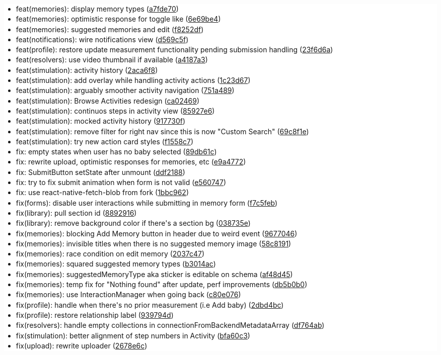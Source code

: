 * feat(memories): display memory types ([a7fde70](https://gitlab.com/nubabi/mobile/commit/a7fde70))
* feat(memories): optimistic response for toggle like ([6e69be4](https://gitlab.com/nubabi/mobile/commit/6e69be4))
* feat(memories): suggested memories and edit ([f8252df](https://gitlab.com/nubabi/mobile/commit/f8252df))
* feat(notifications): wire notifications view ([d569c5f](https://gitlab.com/nubabi/mobile/commit/d569c5f))
* feat(profile): restore update measurement functionality pending submission handling ([23f6d6a](https://gitlab.com/nubabi/mobile/commit/23f6d6a))
* feat(resolvers): use video thumbnail if available ([a4187a3](https://gitlab.com/nubabi/mobile/commit/a4187a3))
* feat(stimulation): activity history ([2aca6f8](https://gitlab.com/nubabi/mobile/commit/2aca6f8))
* feat(stimulation): add overlay while handling activity actions ([1c23d67](https://gitlab.com/nubabi/mobile/commit/1c23d67))
* feat(stimulation): arguably smoother activity navigation ([751a489](https://gitlab.com/nubabi/mobile/commit/751a489))
* feat(stimulation): Browse Activities redesign ([ca02469](https://gitlab.com/nubabi/mobile/commit/ca02469))
* feat(stimulation): continuos steps in activity view ([85927e6](https://gitlab.com/nubabi/mobile/commit/85927e6))
* feat(stimulation): mocked activity history ([917730f](https://gitlab.com/nubabi/mobile/commit/917730f))
* feat(stimulation): remove filter for right nav since this is now "Custom Search" ([69c8f1e](https://gitlab.com/nubabi/mobile/commit/69c8f1e))
* feat(stimulation): try new action card styles ([f1558c7](https://gitlab.com/nubabi/mobile/commit/f1558c7))
* fix: empty states when user has no baby selected ([89db61c](https://gitlab.com/nubabi/mobile/commit/89db61c))
* fix: rewrite upload, optimistic responses for memories, etc ([e9a4772](https://gitlab.com/nubabi/mobile/commit/e9a4772))
* fix: SubmitButton setState after unmount ([ddf2188](https://gitlab.com/nubabi/mobile/commit/ddf2188))
* fix: try to fix submit animation when form is not valid ([e560747](https://gitlab.com/nubabi/mobile/commit/e560747))
* fix: use react-native-fetch-blob from fork ([1bbc962](https://gitlab.com/nubabi/mobile/commit/1bbc962))
* fix(forms): disable user interactions while submitting in memory form ([f7c5feb](https://gitlab.com/nubabi/mobile/commit/f7c5feb))
* fix(library): pull section id ([8892916](https://gitlab.com/nubabi/mobile/commit/8892916))
* fix(library): remove background color if there's a section bg ([038735e](https://gitlab.com/nubabi/mobile/commit/038735e))
* fix(memories): blocking Add Memory button in header due to weird event ([9677046](https://gitlab.com/nubabi/mobile/commit/9677046))
* fix(memories): invisible titles when there is no suggested memory image ([58c8191](https://gitlab.com/nubabi/mobile/commit/58c8191))
* fix(memories): race condition on edit memory ([2037c47](https://gitlab.com/nubabi/mobile/commit/2037c47))
* fix(memories): squared suggested memory types ([b3014ac](https://gitlab.com/nubabi/mobile/commit/b3014ac))
* fix(memories): suggestedMemoryType aka sticker is editable on schema ([af48d45](https://gitlab.com/nubabi/mobile/commit/af48d45))
* fix(memories): temp fix for "Nothing found" after update, perf improvements ([db5b0b0](https://gitlab.com/nubabi/mobile/commit/db5b0b0))
* fix(memories): use InteractionManager when going back ([c80e076](https://gitlab.com/nubabi/mobile/commit/c80e076))
* fix(profile): handle when there's no prior measurement (i.e Add baby) ([2dbd4bc](https://gitlab.com/nubabi/mobile/commit/2dbd4bc))
* fix(profile): restore relationship label ([939794d](https://gitlab.com/nubabi/mobile/commit/939794d))
* fix(resolvers): handle empty collections in connectionFromBackendMetadataArray ([df764ab](https://gitlab.com/nubabi/mobile/commit/df764ab))
* fix(stimulation): better alignment of step numbers in Activity ([bfa60c3](https://gitlab.com/nubabi/mobile/commit/bfa60c3))
* fix(upload): rewrite uploader ([2678e6c](https://gitlab.com/nubabi/mobile/commit/2678e6c))
